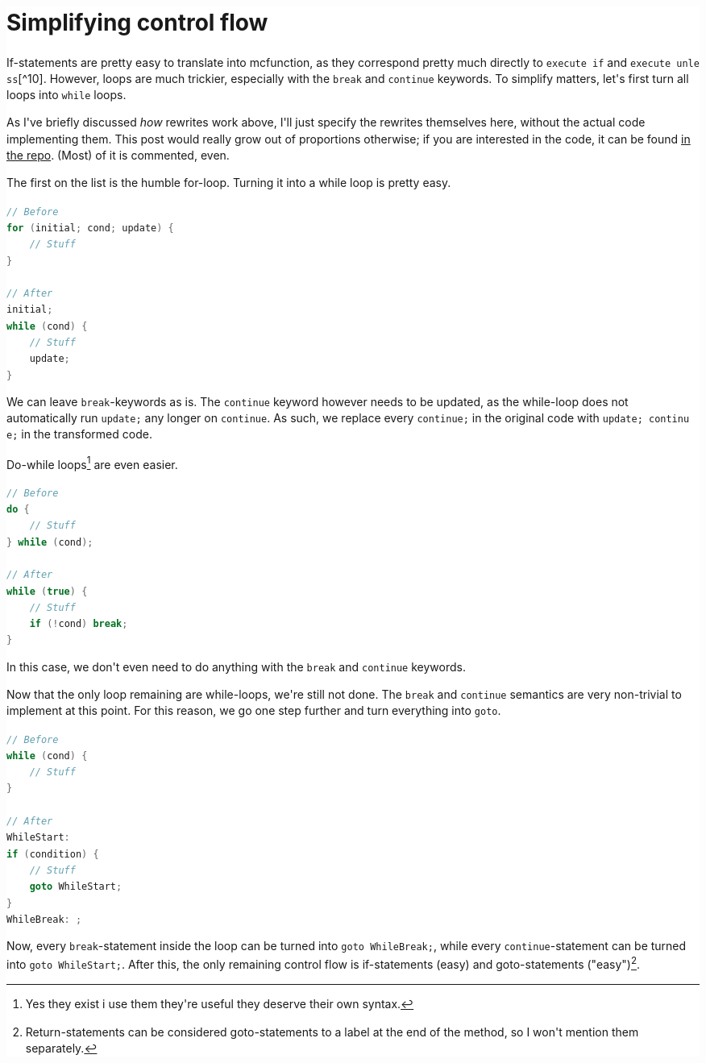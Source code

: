 Simplifying control flow
========================
If-statements are pretty easy to translate into mcfunction, as they correspond pretty much directly to `execute if` and `execute unless`[^10]. However, loops are much trickier, especially with the `break` and `continue` keywords. To simplify matters, let's first turn all loops into `while` loops.

As I've briefly discussed *how* rewrites work above, I'll just specify the rewrites themselves here, without the actual code implementing them. This post would really grow out of proportions otherwise; if you are interested in the code, it can be found [in the repo](https://github.com/Atrufulgium/FrontTick/tree/main/Compiler/Compiler/Visitors). (Most) of it is commented, even.

The first on the list is the humble for-loop. Turning it into a while loop is pretty easy.
```csharp
// Before
for (initial; cond; update) {
    // Stuff
}

// After
initial;
while (cond) {
    // Stuff
    update;
}
```
We can leave `break`-keywords as is. The `continue` keyword however needs to be updated, as the while-loop does not automatically run `update;` any longer on `continue`. As such, we replace every `continue;` in the original code with `update; continue;` in the transformed code.

Do-while loops[^11] are even easier.
```csharp
// Before
do {
    // Stuff
} while (cond);

// After
while (true) {
    // Stuff
    if (!cond) break;
}
```
In this case, we don't even need to do anything with the `break` and `continue` keywords.

Now that the only loop remaining are while-loops, we're still not done. The `break` and `continue` semantics are very non-trivial to implement at this point. For this reason, we go one step further and turn everything into `goto`.
```csharp
// Before
while (cond) {
    // Stuff
}

// After
WhileStart:
if (condition) {
    // Stuff
    goto WhileStart;
}
WhileBreak: ;
```
Now, every `break`-statement inside the loop can be turned into `goto WhileBreak;`, while every `continue`-statement can be turned into `goto WhileStart;`. After this, the only remaining control flow is if-statements (easy) and goto-statements ("easy")[^12].


[hover-log2]: ## "This is a bit too much logic for my tastes."
[^1]: The present participle is a bit of a bold move, given the last commit was in January... I'm busy, okay!
[^2]: It'll only be relevant in a future post, but unlike every other programming language, Minecraft's operators are a bit unique. Division does not round towards zero, but down towards $-\infty$, and the remainder operator does not maintain sign, but always returns the positive modulus.
[^3]: Only if this would make sense, but it's quite intuitive in which contexts multiple selectors are allowed. You can teleport many mobs to one, but you cannot teleport one mob to many.
[^4]: This command is only rivalled by the assembly `mov`-instruction in terms of versatility.
[^5]: I'm using modern syntax, and not the syntax as when `execute` was introduced.
[^7]: The [c# code](https://github.com/Atrufulgium/FrontTick/blob/1bb06e9b8fd4b221b7b75f3cf704be74cb89d199/Compiler/MCMirror/System/UInt32.cs#L282) is an ugly error-prone mess too, but at least it's better than mcfunction, because it's not *spread across 64 files*. (That, and I just [autogenned](https://github.com/Atrufulgium/FrontTick/blob/main/Compiler/MCMirror/System/generate_binary_search.py) that code, with some minor tweaks.)
[^9]: I did add a small layer of extra abstraction above Roslyn's walkers and rewriters in the form of [`AbstractFullWalker`](https://github.com/Atrufulgium/FrontTick/blob/main/Compiler/Compiler/Visitors/AbstractFullWalker.cs) and [`AbstractFullRewriter`](https://github.com/Atrufulgium/FrontTick/blob/main/Compiler/Compiler/Visitors/AbstractFullRewriter.cs) respectively. The most significant difference is that these can be passed any number of generic walker/rewriter arguments, and the system then guarantees that those arguments have been executed already. This makes the dependencies between the visitors much more explicit.
[^11]: Yes they exist i use them they're useful they deserve their own syntax.
[^12]: Return-statements can be considered goto-statements to a label at the end of the method, so I won't mention them separately.
[^13]: Fun fact: in c, `goto`ing to wherever is fully legal, but in c++, they realised how terrible of an idea that was. Here I am, going in the opposite direction again.
[^15]: Except for `throw`. Or `switch`. Or `foreach`, I skipped over that one because I need so much more for that. Also, uhh, aren't method calls control flow? Hey, Atru, your post's unfinished!
[^16]: Slightly more convincing to me is the half-assed mathematical proof in one of the bazillion notebooks on my desk. Can you see it? No.